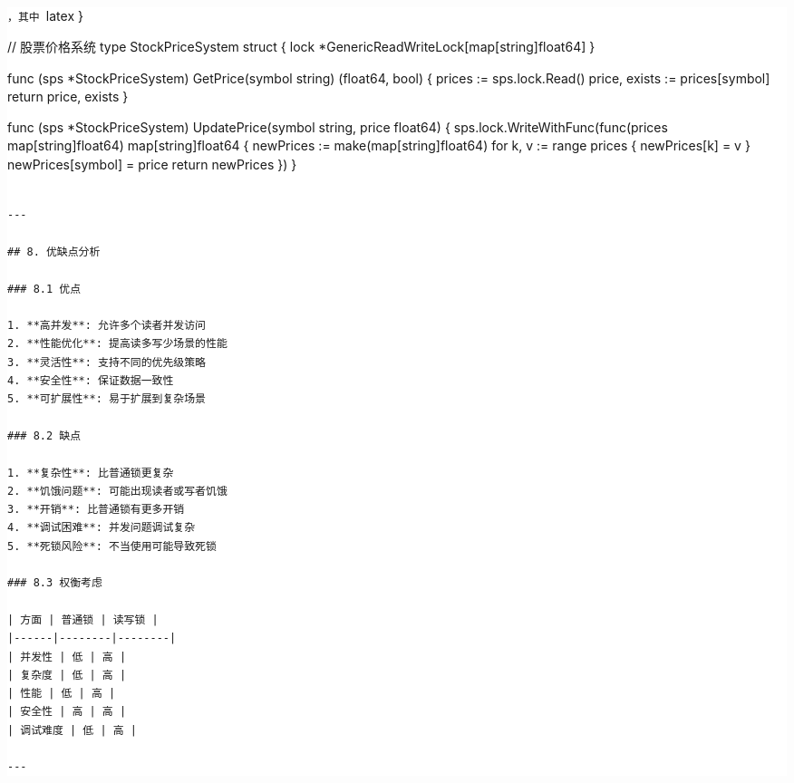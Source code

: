```，其中 ```latex
}

// 股票价格系统
type StockPriceSystem struct {
    lock *GenericReadWriteLock[map[string]float64]
}

func (sps *StockPriceSystem) GetPrice(symbol string) (float64, bool) {
    prices := sps.lock.Read()
    price, exists := prices[symbol]
    return price, exists
}

func (sps *StockPriceSystem) UpdatePrice(symbol string, price float64) {
    sps.lock.WriteWithFunc(func(prices map[string]float64) map[string]float64 {
        newPrices := make(map[string]float64)
        for k, v := range prices {
            newPrices[k] = v
        }
        newPrices[symbol] = price
        return newPrices
    })
}
```

---

## 8. 优缺点分析

### 8.1 优点

1. **高并发**: 允许多个读者并发访问
2. **性能优化**: 提高读多写少场景的性能
3. **灵活性**: 支持不同的优先级策略
4. **安全性**: 保证数据一致性
5. **可扩展性**: 易于扩展到复杂场景

### 8.2 缺点

1. **复杂性**: 比普通锁更复杂
2. **饥饿问题**: 可能出现读者或写者饥饿
3. **开销**: 比普通锁有更多开销
4. **调试困难**: 并发问题调试复杂
5. **死锁风险**: 不当使用可能导致死锁

### 8.3 权衡考虑

| 方面 | 普通锁 | 读写锁 |
|------|--------|--------|
| 并发性 | 低 | 高 |
| 复杂度 | 低 | 高 |
| 性能 | 低 | 高 |
| 安全性 | 高 | 高 |
| 调试难度 | 低 | 高 |

---